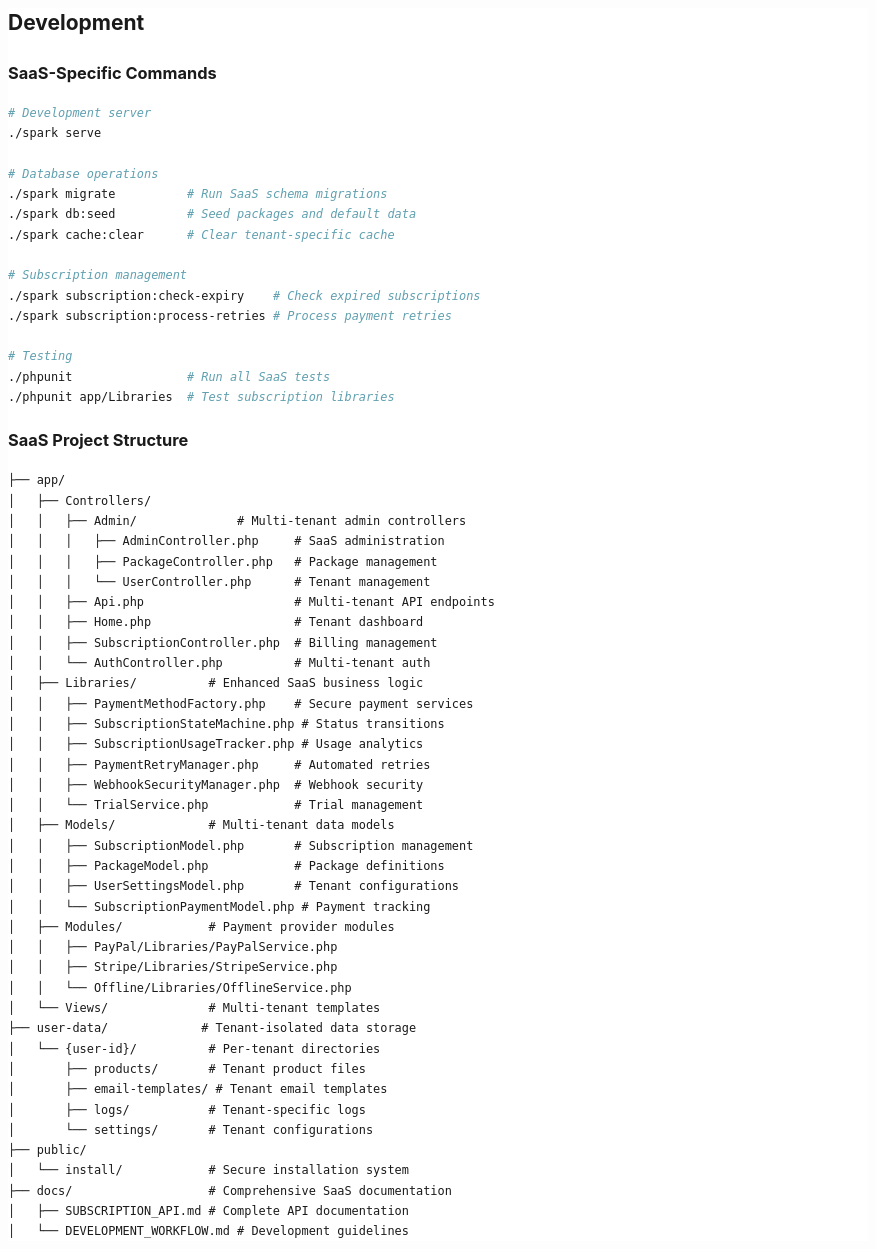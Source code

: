 ## Development

### SaaS-Specific Commands

```bash
# Development server
./spark serve

# Database operations
./spark migrate          # Run SaaS schema migrations
./spark db:seed          # Seed packages and default data
./spark cache:clear      # Clear tenant-specific cache

# Subscription management
./spark subscription:check-expiry    # Check expired subscriptions
./spark subscription:process-retries # Process payment retries

# Testing
./phpunit                # Run all SaaS tests
./phpunit app/Libraries  # Test subscription libraries
```

### SaaS Project Structure

```
├── app/
│   ├── Controllers/
│   │   ├── Admin/              # Multi-tenant admin controllers
│   │   │   ├── AdminController.php     # SaaS administration
│   │   │   ├── PackageController.php   # Package management
│   │   │   └── UserController.php      # Tenant management
│   │   ├── Api.php                     # Multi-tenant API endpoints
│   │   ├── Home.php                    # Tenant dashboard
│   │   ├── SubscriptionController.php  # Billing management
│   │   └── AuthController.php          # Multi-tenant auth
│   ├── Libraries/          # Enhanced SaaS business logic
│   │   ├── PaymentMethodFactory.php    # Secure payment services
│   │   ├── SubscriptionStateMachine.php # Status transitions
│   │   ├── SubscriptionUsageTracker.php # Usage analytics
│   │   ├── PaymentRetryManager.php     # Automated retries
│   │   ├── WebhookSecurityManager.php  # Webhook security
│   │   └── TrialService.php            # Trial management
│   ├── Models/             # Multi-tenant data models
│   │   ├── SubscriptionModel.php       # Subscription management
│   │   ├── PackageModel.php            # Package definitions
│   │   ├── UserSettingsModel.php       # Tenant configurations
│   │   └── SubscriptionPaymentModel.php # Payment tracking
│   ├── Modules/            # Payment provider modules
│   │   ├── PayPal/Libraries/PayPalService.php
│   │   ├── Stripe/Libraries/StripeService.php
│   │   └── Offline/Libraries/OfflineService.php
│   └── Views/              # Multi-tenant templates
├── user-data/             # Tenant-isolated data storage
│   └── {user-id}/          # Per-tenant directories
│       ├── products/       # Tenant product files
│       ├── email-templates/ # Tenant email templates
│       ├── logs/           # Tenant-specific logs
│       └── settings/       # Tenant configurations
├── public/
│   └── install/            # Secure installation system
├── docs/                   # Comprehensive SaaS documentation
│   ├── SUBSCRIPTION_API.md # Complete API documentation
│   └── DEVELOPMENT_WORKFLOW.md # Development guidelines
```